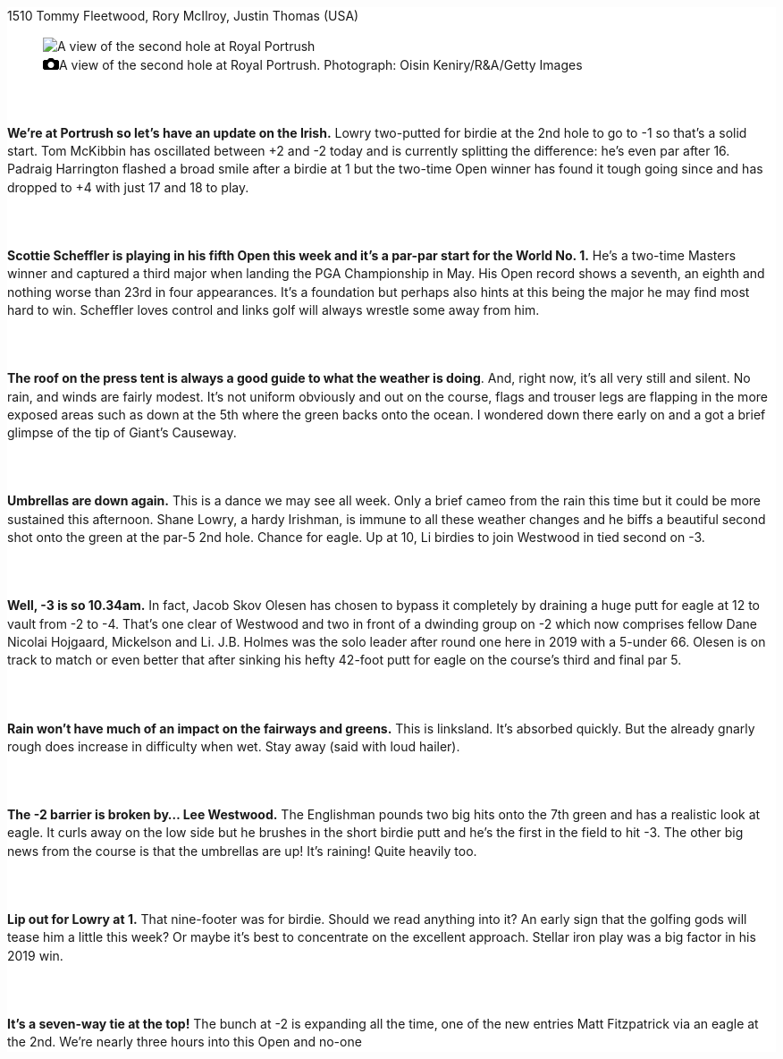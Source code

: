   1510 Tommy Fleetwood, Rory McIlroy, Justin Thomas (USA)</em></p><figure id="869a7df9-a809-4130-a374-9a539d06fb18" data-spacefinder-role="inline" data-spacefinder-type="model.dotcomrendering.pageElements.ImageBlockElement"><div id="img-7"><picture><source srcset="https://i.guim.co.uk/img/media/08a6518660d6d1affbd07c457b6c9af86541fdba/0_0_6192_4128/master/6192.jpg?width=700&amp;dpr=2&amp;s=none&amp;crop=none" media="(min-width: 660px) and (-webkit-min-device-pixel-ratio: 1.25), (min-width: 660px) and (min-resolution: 120dpi)"><source srcset="https://i.guim.co.uk/img/media/08a6518660d6d1affbd07c457b6c9af86541fdba/0_0_6192_4128/master/6192.jpg?width=700&amp;dpr=1&amp;s=none&amp;crop=none" media="(min-width: 660px)"><source srcset="https://i.guim.co.uk/img/media/08a6518660d6d1affbd07c457b6c9af86541fdba/0_0_6192_4128/master/6192.jpg?width=465&amp;dpr=2&amp;s=none&amp;crop=none" media="(min-width: 320px) and (-webkit-min-device-pixel-ratio: 1.25), (min-width: 320px) and (min-resolution: 120dpi)"><source srcset="https://i.guim.co.uk/img/media/08a6518660d6d1affbd07c457b6c9af86541fdba/0_0_6192_4128/master/6192.jpg?width=465&amp;dpr=1&amp;s=none&amp;crop=none" media="(min-width: 320px)"><img alt="A view of the second hole at Royal Portrush" src="https://i.guim.co.uk/img/media/08a6518660d6d1affbd07c457b6c9af86541fdba/0_0_6192_4128/master/6192.jpg?width=465&amp;dpr=1&amp;s=none&amp;crop=none" width="465" height="310" loading="lazy"></picture></div><figcaption data-spacefinder-role="inline"><span><svg width="18" height="13" viewBox="0 0 18 13"><path d="M18 3.5v8l-1.5 1.5h-15l-1.5-1.5v-8l1.5-1.5h3.5l2-2h4l2 2h3.5l1.5 1.5zm-9 7.5c1.9 0 3.5-1.6 3.5-3.5s-1.6-3.5-3.5-3.5-3.5 1.6-3.5 3.5 1.6 3.5 3.5 3.5z"></path></svg></span><span>A view of the second hole at Royal Portrush.</span> Photograph: Oisin Keniry/R&amp;A/Getty Images</figcaption></figure></article><article id="block-6878c8928f088603e1f6244f"><header></header><p><strong>We’re at Portrush so let’s have an update on the Irish.</strong> Lowry two-putted for birdie at the 2nd hole to go to -1 so that’s a solid start. Tom McKibbin has oscillated between +2 and -2 today and is currently splitting the difference: he’s even par after 16. Padraig Harrington flashed a broad smile after a birdie at 1 but the two-time Open winner has found it tough going since and has dropped to +4 with just 17 and 18 to play.</p></article><article id="block-6878c7648f08eca8105b3758"><header></header><p><strong>Scottie Scheffler is playing in his fifth Open this week and it’s a par-par start for the World No. 1.</strong> He’s a two-time Masters winner and captured a third major when landing the PGA Championship in May. His Open record shows a seventh, an eighth and nothing worse than 23rd in four appearances. It’s a foundation but perhaps also hints at this being the major he may find most hard to win. Scheffler loves control and links golf will always wrestle some away from him.</p></article><article id="block-6878c63e8f08eca8105b3744"><header></header><p><strong>The roof on the press tent is always a good guide to what the weather is doing</strong>. And, right now, it’s all very still and silent. No rain, and winds are fairly modest. It’s not uniform obviously and out on the course, flags and trouser legs are flapping in the more exposed areas such as down at the 5th where the green backs onto the ocean. I wondered down there early on and a got a brief glimpse of the tip of Giant’s Causeway.</p></article><article id="block-6878c5458f08eca8105b373e"><header></header><p><strong>Umbrellas are down again.</strong> This is a dance we may see all week. Only a brief cameo from the rain this time but it could be more sustained this afternoon. Shane Lowry, a hardy Irishman, is immune to all these weather changes and he biffs a beautiful second shot onto the green at the par-5 2nd hole. Chance for eagle. Up at 10, Li birdies to join Westwood in tied second on -3.</p></article><article id="block-6878c3c18f08eca8105b372e"><header></header><p><strong>Well, -3 is so 10.34am.</strong> In fact, Jacob Skov Olesen has chosen to bypass it completely by draining a huge putt for eagle at 12 to vault from -2 to -4. That’s one clear of Westwood and two in front of a dwinding group on -2 which now comprises fellow Dane Nicolai Hojgaard, Mickelson and Li. J.B. Holmes was the solo leader after round one here in 2019 with a 5-under 66. Olesen is on track to match or even better that after sinking his hefty 42-foot putt for eagle on the course’s third and final par 5.</p></article><article id="block-6878c26f8f08eca8105b3720"><header></header><p><strong>Rain won’t have much of an impact on the fairways and greens.</strong> This is linksland. It’s absorbed quickly. But the already gnarly rough does increase in difficulty when wet. Stay away (said with loud hailer).</p></article><article id="block-6878c18d8f081f68b7841717"><header></header><p><strong>The -2 barrier is broken by… Lee Westwood.</strong> The Englishman pounds two big hits onto the 7th green and has a realistic look at eagle. It curls away on the low side but he brushes in the short birdie putt and he’s the first in the field to hit -3. The other big news from the course is that the umbrellas are up! It’s raining! Quite heavily too.</p></article><article id="block-6878c0bf8f088603e1f623dc"><header></header><p><strong>Lip out for Lowry at 1.</strong> That nine-footer was for birdie. Should we read anything into it? An early sign that the golfing gods will tease him a little this week? Or maybe it’s best to concentrate on the excellent approach. Stellar iron play was a big factor in his 2019 win.</p></article><article id="block-6878bf7c8f088603e1f623d2"><header></header><p><strong>It’s a seven-way tie at the top!</strong> The bunch at -2 is expanding all the time, one of the new entries Matt Fitzpatrick via an eagle at the 2nd. We’re nearly three hours into this Open and no-one